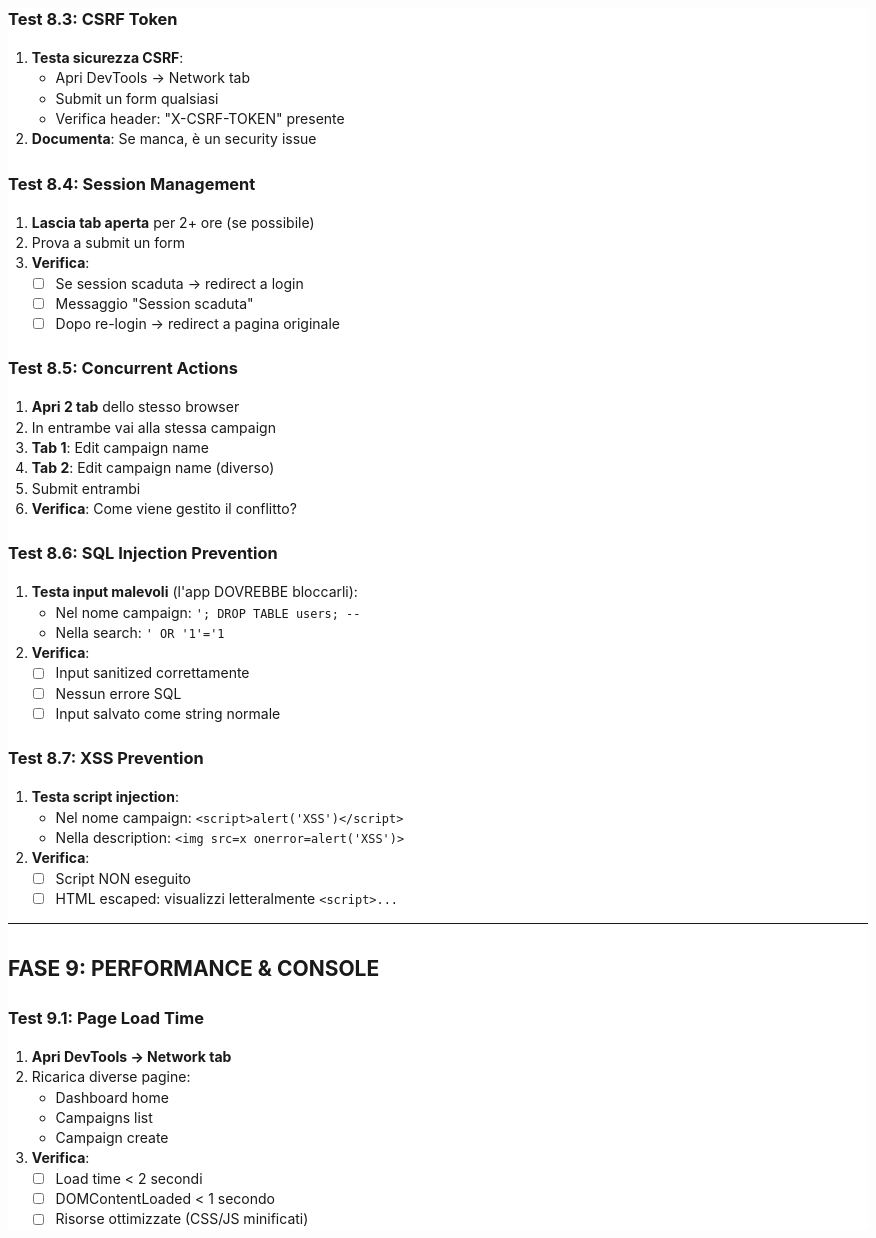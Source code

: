 ### Test 8.3: CSRF Token
1. **Testa sicurezza CSRF**:
   - Apri DevTools → Network tab
   - Submit un form qualsiasi
   - Verifica header: "X-CSRF-TOKEN" presente
2. **Documenta**: Se manca, è un security issue

### Test 8.4: Session Management
1. **Lascia tab aperta** per 2+ ore (se possibile)
2. Prova a submit un form
3. **Verifica**:
   - [ ] Se session scaduta → redirect a login
   - [ ] Messaggio "Session scaduta"
   - [ ] Dopo re-login → redirect a pagina originale

### Test 8.5: Concurrent Actions
1. **Apri 2 tab** dello stesso browser
2. In entrambe vai alla stessa campaign
3. **Tab 1**: Edit campaign name
4. **Tab 2**: Edit campaign name (diverso)
5. Submit entrambi
6. **Verifica**: Come viene gestito il conflitto?

### Test 8.6: SQL Injection Prevention
1. **Testa input malevoli** (l'app DOVREBBE bloccarli):
   - Nel nome campaign: `'; DROP TABLE users; --`
   - Nella search: `' OR '1'='1`
2. **Verifica**:
   - [ ] Input sanitized correttamente
   - [ ] Nessun errore SQL
   - [ ] Input salvato come string normale

### Test 8.7: XSS Prevention
1. **Testa script injection**:
   - Nel nome campaign: `<script>alert('XSS')</script>`
   - Nella description: `<img src=x onerror=alert('XSS')>`
2. **Verifica**:
   - [ ] Script NON eseguito
   - [ ] HTML escaped: visualizzi letteralmente `<script>...`

---

## FASE 9: PERFORMANCE & CONSOLE

### Test 9.1: Page Load Time
1. **Apri DevTools → Network tab**
2. Ricarica diverse pagine:
   - Dashboard home
   - Campaigns list
   - Campaign create
3. **Verifica**:
   - [ ] Load time < 2 secondi
   - [ ] DOMContentLoaded < 1 secondo
   - [ ] Risorse ottimizzate (CSS/JS minificati)
